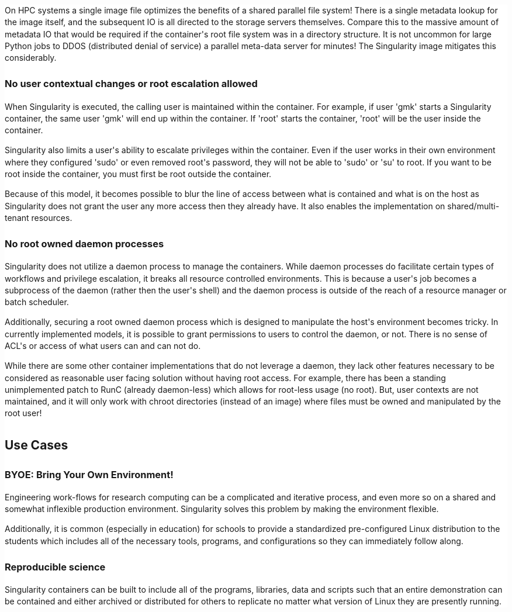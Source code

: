 On HPC systems a single image file optimizes the benefits of a shared parallel file system! There is a single metadata lookup for the image itself, and the subsequent IO is all directed to the storage servers themselves. Compare this to the massive amount of metadata IO that would be required if the container's root file system was in a directory structure. It is not uncommon for large Python jobs to DDOS (distributed denial of service) a parallel meta-data server for minutes! The Singularity image mitigates this considerably.

### No user contextual changes or root escalation allowed
When Singularity is executed, the calling user is maintained within the container. For example, if user 'gmk' starts a Singularity container, the same user 'gmk' will end up within the container. If 'root' starts the container, 'root' will be the user inside the container.

Singularity also limits a user's ability to escalate privileges within the container. Even if the user works in their own environment where they configured 'sudo' or even removed root's password, they will not be able to 'sudo' or 'su' to root. If you want to be root inside the container, you must first be root outside the container.

Because of this model, it becomes possible to blur the line of access between what is contained and what is on the host as Singularity does not grant the user any more access then they already have. It also enables the implementation on shared/multi-tenant resources.

### No root owned daemon processes
Singularity does not utilize a daemon process to manage the containers. While daemon processes do facilitate certain types of workflows and privilege escalation, it breaks all resource controlled environments. This is because a user's job becomes a subprocess of the daemon (rather then the user's shell) and the daemon process is outside of the reach of a resource manager or batch scheduler.

Additionally, securing a root owned daemon process which is designed to manipulate the host's environment becomes tricky. In currently implemented models, it is possible to grant permissions to users to control the daemon, or not. There is no sense of ACL's or access of what users can and can not do.

While there are some other container implementations that do not leverage a daemon, they lack other features necessary to be considered as reasonable user facing solution without having root access. For example, there has been a standing unimplemented patch to RunC (already daemon-less) which allows for root-less usage (no root). But, user contexts are not maintained, and it will only work with chroot directories (instead of an image) where files must be owned and manipulated by the root user!

## Use Cases

### BYOE: Bring Your Own Environment!
Engineering work-flows for research computing can be a complicated and iterative process, and even more so on a shared and somewhat inflexible production environment. Singularity solves this problem by making the environment flexible.

Additionally, it is common (especially in education) for schools to provide a standardized pre-configured Linux distribution to the students which includes all of the necessary tools, programs, and configurations so they can immediately follow along.

### Reproducible science
Singularity containers can be built to include all of the programs, libraries, data and scripts such that an entire demonstration can be contained and either archived or distributed for others to replicate no matter what version of Linux they are presently running.

